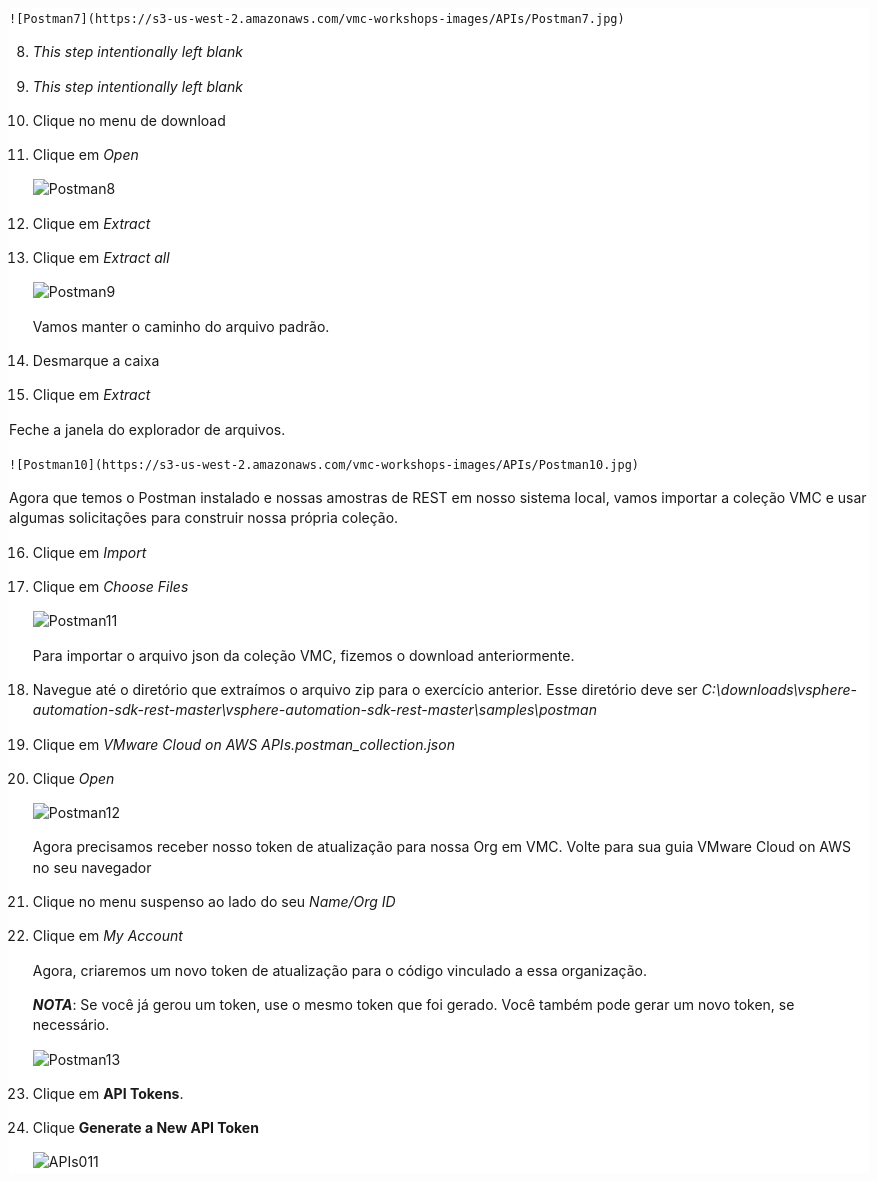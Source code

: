     ![Postman7](https://s3-us-west-2.amazonaws.com/vmc-workshops-images/APIs/Postman7.jpg)
8.  *This step intentionally left blank*
9.  *This step intentionally left blank*
10. Clique no menu de download
11. Clique em *Open*

    ![Postman8](https://s3-us-west-2.amazonaws.com/vmc-workshops-images/APIs/Postman8.jpg)
12. Clique em *Extract*
13. Clique em *Extract all*

    ![Postman9](https://s3-us-west-2.amazonaws.com/vmc-workshops-images/APIs/Postman9.jpg)

    Vamos manter o caminho do arquivo padrão.

14. Desmarque a caixa
15. Clique em *Extract*

Feche a janela do explorador de arquivos.

    ![Postman10](https://s3-us-west-2.amazonaws.com/vmc-workshops-images/APIs/Postman10.jpg)

Agora que temos o Postman instalado e nossas amostras de REST em nosso sistema local, vamos importar a coleção VMC e usar algumas solicitações para construir nossa própria coleção.

16. Clique em *Import*
17. Clique em *Choose Files*

    ![Postman11](https://s3-us-west-2.amazonaws.com/vmc-workshops-images/APIs/Postman11.jpg)

    Para importar o arquivo json da coleção VMC, fizemos o download anteriormente.
18. Navegue até o diretório que extraímos o arquivo zip para o exercício anterior. Esse diretório deve ser *C:\downloads\vsphere-automation-sdk-rest-master\vsphere-automation-sdk-rest-master\samples\postman*
19. Clique em *VMware Cloud on AWS APIs.postman_collection.json*
20. Clique *Open*

    ![Postman12](https://s3-us-west-2.amazonaws.com/vmc-workshops-images/APIs/Postman12.jpg)

    Agora precisamos receber nosso token de atualização para nossa Org em VMC. Volte para sua guia VMware Cloud on AWS no seu navegador
21. Clique no menu suspenso ao lado do seu *Name/Org ID*
22. Clique em *My Account*


    Agora, criaremos um novo token de atualização para o código vinculado a essa organização.

    ***NOTA***: Se você já gerou um token, use o mesmo token que foi gerado. Você também pode gerar um novo token, se necessário.

    ![Postman13](https://s3-us-west-2.amazonaws.com/vmc-workshops-images/APIs/APIs010.jpg)
23. Clique em **API Tokens**.
24. Clique **Generate a New API Token**

    ![APIs011](https://s3-us-west-2.amazonaws.com/vmc-workshops-images/APIs/APIs011.jpg)
